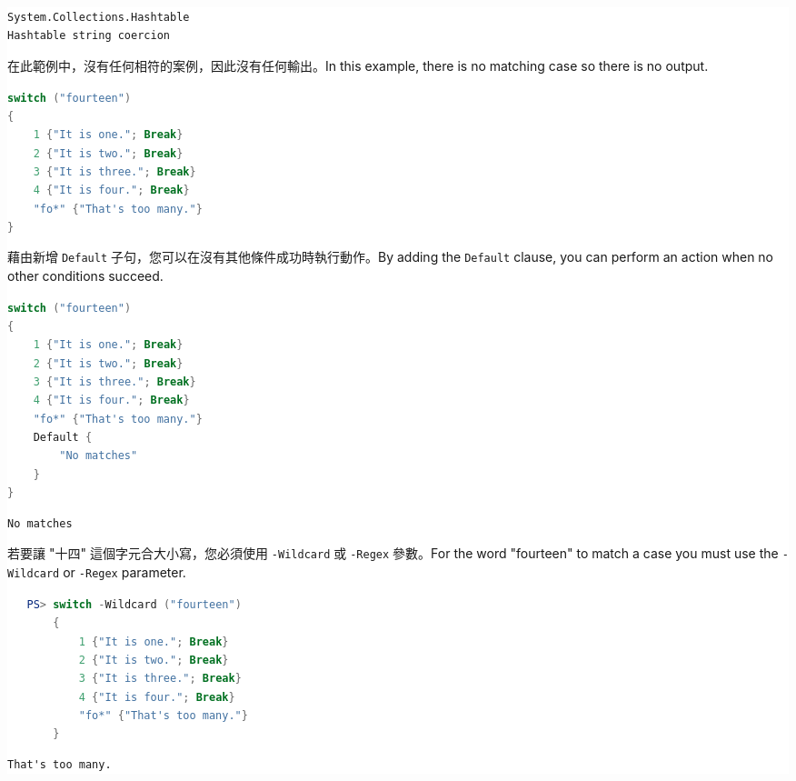 ```Output
System.Collections.Hashtable
Hashtable string coercion
```

<span data-ttu-id="c0c68-160">在此範例中，沒有任何相符的案例，因此沒有任何輸出。</span><span class="sxs-lookup"><span data-stu-id="c0c68-160">In this example, there is no matching case so there is no output.</span></span>

```powershell
switch ("fourteen")
{
    1 {"It is one."; Break}
    2 {"It is two."; Break}
    3 {"It is three."; Break}
    4 {"It is four."; Break}
    "fo*" {"That's too many."}
}
```

<span data-ttu-id="c0c68-161">藉由新增 `Default` 子句，您可以在沒有其他條件成功時執行動作。</span><span class="sxs-lookup"><span data-stu-id="c0c68-161">By adding the `Default` clause, you can perform an action when no other conditions succeed.</span></span>

```powershell
switch ("fourteen")
{
    1 {"It is one."; Break}
    2 {"It is two."; Break}
    3 {"It is three."; Break}
    4 {"It is four."; Break}
    "fo*" {"That's too many."}
    Default {
        "No matches"
    }
}
```

```Output
No matches
```

<span data-ttu-id="c0c68-162">若要讓 "十四" 這個字元合大小寫，您必須使用 `-Wildcard` 或 `-Regex` 參數。</span><span class="sxs-lookup"><span data-stu-id="c0c68-162">For the word "fourteen" to match a case you must use the `-Wildcard` or `-Regex` parameter.</span></span>

```powershell
   PS> switch -Wildcard ("fourteen")
       {
           1 {"It is one."; Break}
           2 {"It is two."; Break}
           3 {"It is three."; Break}
           4 {"It is four."; Break}
           "fo*" {"That's too many."}
       }
 ```

```Output
That's too many.
```
